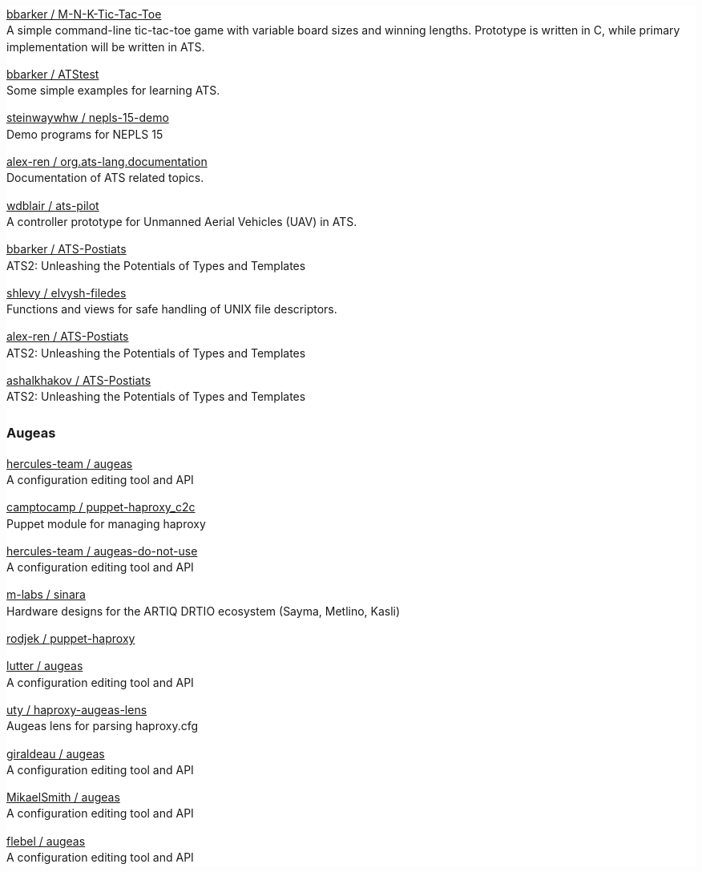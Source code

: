 [bbarker / M-N-K-Tic-Tac-Toe](../../../../../bbarker/M-N-K-Tic-Tac-Toe)  
A simple command-line tic-tac-toe game with variable board sizes and winning lengths. Prototype is written in C, while primary implementation will be written in ATS.  

[bbarker / ATStest](../../../../../bbarker/ATStest)  
Some simple examples for learning ATS.  

[steinwaywhw / nepls-15-demo](../../../../../steinwaywhw/nepls-15-demo)  
Demo programs for NEPLS 15  

[alex-ren / org.ats-lang.documentation](../../../../../alex-ren/org.ats-lang.documentation)  
Documentation of ATS related topics.  

[wdblair / ats-pilot](../../../../../wdblair/ats-pilot)  
A controller prototype for Unmanned Aerial Vehicles (UAV) in ATS.  

[bbarker / ATS-Postiats](../../../../../bbarker/ATS-Postiats)  
ATS2: Unleashing the Potentials of Types and Templates  

[shlevy / elvysh-filedes](../../../../../shlevy/elvysh-filedes)  
Functions and views for safe handling of UNIX file descriptors.  

[alex-ren / ATS-Postiats](../../../../../alex-ren/ATS-Postiats)  
ATS2: Unleashing the Potentials of Types and Templates  

[ashalkhakov / ATS-Postiats](../../../../../ashalkhakov/ATS-Postiats)  
ATS2: Unleashing the Potentials of Types and Templates  

### Augeas

[hercules-team / augeas](../../../../../hercules-team/augeas)  
A configuration editing tool and API  

[camptocamp / puppet-haproxy_c2c](../../../../../camptocamp/puppet-haproxy_c2c)  
Puppet module for managing haproxy  

[hercules-team / augeas-do-not-use](../../../../../hercules-team/augeas-do-not-use)  
A configuration editing tool and API  

[m-labs / sinara](../../../../../m-labs/sinara)  
Hardware designs for the ARTIQ DRTIO ecosystem (Sayma, Metlino, Kasli)  

[rodjek / puppet-haproxy](../../../../../rodjek/puppet-haproxy)  
  

[lutter / augeas](../../../../../lutter/augeas)  
A configuration editing tool and API  

[uty / haproxy-augeas-lens](../../../../../uty/haproxy-augeas-lens)  
Augeas lens for parsing haproxy.cfg  

[giraldeau / augeas](../../../../../giraldeau/augeas)  
A configuration editing tool and API  

[MikaelSmith / augeas](../../../../../MikaelSmith/augeas)  
A configuration editing tool and API  

[flebel / augeas](../../../../../flebel/augeas)  
A configuration editing tool and API  
